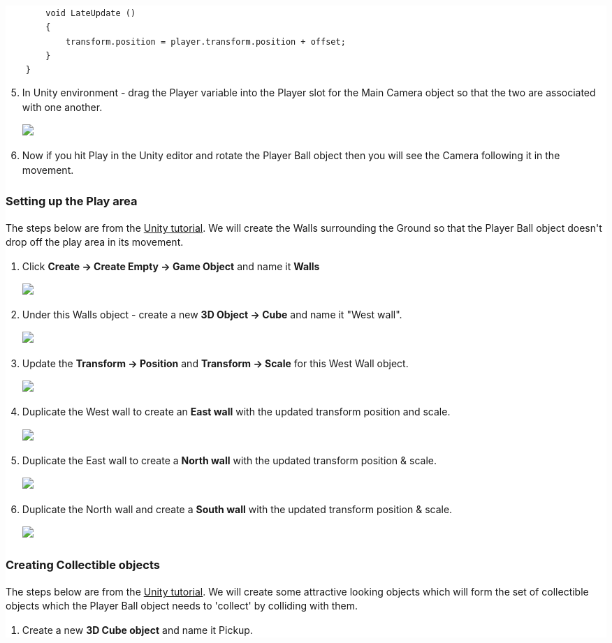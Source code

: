             void LateUpdate ()
            {
                transform.position = player.transform.position + offset;
            }
        }
    
5. In Unity environment - drag the Player variable into the Player slot for the Main Camera object so that the two are associated with one another. 

    ![][18]

6. Now if you hit Play in the Unity editor and rotate the Player Ball object then you will see the Camera following it in the movement.  

### <a name="setting-up-the-play-area"></a>Setting up the Play area
The steps below are from the [Unity tutorial](https://unity3d.com/learn/tutorials/projects/roll-a-ball/setting-up-the-play-area?playlist=17141). We will create the Walls surrounding the Ground so that the Player Ball object doesn't drop off the play area in its movement. 

1. Click **Create -> Create Empty -> Game Object** and name it **Walls**

    ![][19]

2. Under this Walls object - create a new **3D Object -> Cube** and name it "West wall". 

    ![][20]

3. Update the **Transform -> Position** and **Transform -> Scale** for this West Wall object. 

    ![][21]

4. Duplicate the West wall to create an **East wall** with the updated transform position and scale. 

    ![][22]

5. Duplicate the East wall to create a **North wall** with the updated transform position & scale. 

    ![][23]

6. Duplicate the North wall and create a **South wall** with the updated transform position & scale. 

    ![][24]

### <a name="creating-collectible-objects"></a>Creating Collectible objects
The steps below are from the [Unity tutorial](https://unity3d.com/learn/tutorials/projects/roll-a-ball/creating-collectables?playlist=17141). We will create some attractive looking objects which will form the set of collectible objects which the Player Ball object needs to 'collect' by colliding with them. 

1. Create a new **3D Cube object** and name it Pickup. 


[1]: ./media/mobile-engagement-unity-roll-a-ball/1.png  
[2]: ./media/mobile-engagement-unity-roll-a-ball/2.png
[3]: ./media/mobile-engagement-unity-roll-a-ball/3.png
[4]: ./media/mobile-engagement-unity-roll-a-ball/4.png
[5]: ./media/mobile-engagement-unity-roll-a-ball/5.png
[6]: ./media/mobile-engagement-unity-roll-a-ball/6.png
[7]: ./media/mobile-engagement-unity-roll-a-ball/7.png
[8]: ./media/mobile-engagement-unity-roll-a-ball/8.png
[9]: ./media/mobile-engagement-unity-roll-a-ball/9.png  
[10]: ./media/mobile-engagement-unity-roll-a-ball/10.png    
[11]: ./media/mobile-engagement-unity-roll-a-ball/11.png    
[12]: ./media/mobile-engagement-unity-roll-a-ball/12.png
[13]: ./media/mobile-engagement-unity-roll-a-ball/13.png
[14]: ./media/mobile-engagement-unity-roll-a-ball/14.png
[15]: ./media/mobile-engagement-unity-roll-a-ball/15.png
[16]: ./media/mobile-engagement-unity-roll-a-ball/16.png
[17]: ./media/mobile-engagement-unity-roll-a-ball/17.png
[18]: ./media/mobile-engagement-unity-roll-a-ball/18.png
[19]: ./media/mobile-engagement-unity-roll-a-ball/19.png    
[20]: ./media/mobile-engagement-unity-roll-a-ball/20.png    
[21]: ./media/mobile-engagement-unity-roll-a-ball/21.png    
[22]: ./media/mobile-engagement-unity-roll-a-ball/22.png    
[23]: ./media/mobile-engagement-unity-roll-a-ball/23.png    
[24]: ./media/mobile-engagement-unity-roll-a-ball/24.png    
[25]: ./media/mobile-engagement-unity-roll-a-ball/25.png    
[26]: ./media/mobile-engagement-unity-roll-a-ball/26.png    
[27]: ./media/mobile-engagement-unity-roll-a-ball/27.png    
[28]: ./media/mobile-engagement-unity-roll-a-ball/28.png    
[29]: ./media/mobile-engagement-unity-roll-a-ball/29.png    
[30]: ./media/mobile-engagement-unity-roll-a-ball/30.png    
[31]: ./media/mobile-engagement-unity-roll-a-ball/31.png    
[32]: ./media/mobile-engagement-unity-roll-a-ball/32.png    
[33]: ./media/mobile-engagement-unity-roll-a-ball/33.png    
[34]: ./media/mobile-engagement-unity-roll-a-ball/34.png    
[35]: ./media/mobile-engagement-unity-roll-a-ball/35.png    
[36]: ./media/mobile-engagement-unity-roll-a-ball/36.png    
[37]: ./media/mobile-engagement-unity-roll-a-ball/37.png    
[38]: ./media/mobile-engagement-unity-roll-a-ball/38.png    
[51]: ./media/mobile-engagement-unity-roll-a-ball/new-project.png
[52]: ./media/mobile-engagement-unity-roll-a-ball/new-project-properties.png
[53]: ./media/mobile-engagement-unity-roll-a-ball/save-scene.png